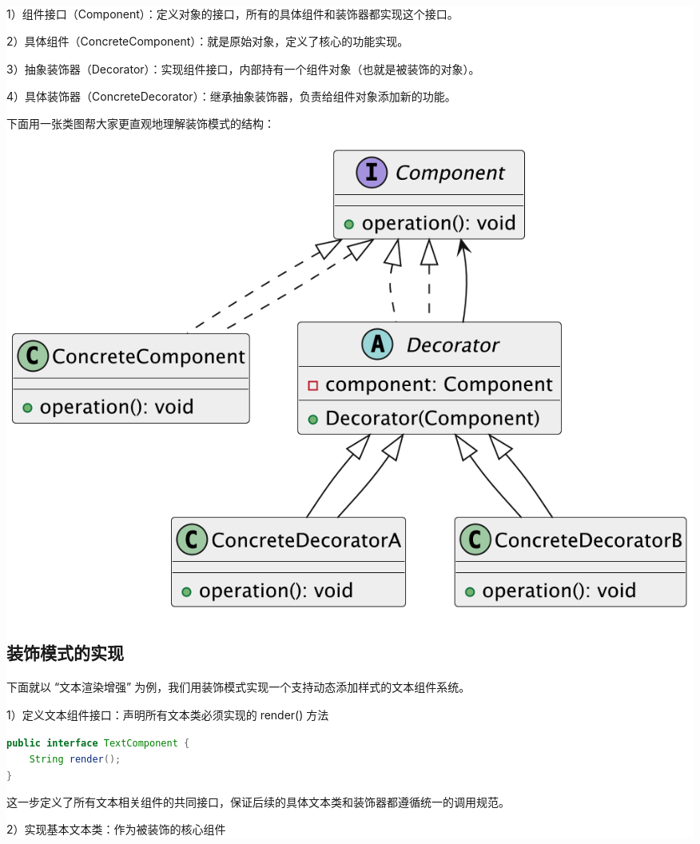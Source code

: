 1）组件接口（Component）：定义对象的接口，所有的具体组件和装饰器都实现这个接口。

2）具体组件（ConcreteComponent）：就是原始对象，定义了核心的功能实现。

3）抽象装饰器（Decorator）：实现组件接口，内部持有一个组件对象（也就是被装饰的对象）。

4）具体装饰器（ConcreteDecorator）：继承抽象装饰器，负责给组件对象添加新的功能。

下面用一张类图帮大家更直观地理解装饰模式的结构：

![](../img/119.png)

## 装饰模式的实现
下面就以 “文本渲染增强” 为例，我们用装饰模式实现一个支持动态添加样式的文本组件系统。

1）定义文本组件接口：声明所有文本类必须实现的 render() 方法

```java
public interface TextComponent {
    String render();
}
```
这一步定义了所有文本相关组件的共同接口，保证后续的具体文本类和装饰器都遵循统一的调用规范。

2）实现基本文本类：作为被装饰的核心组件

